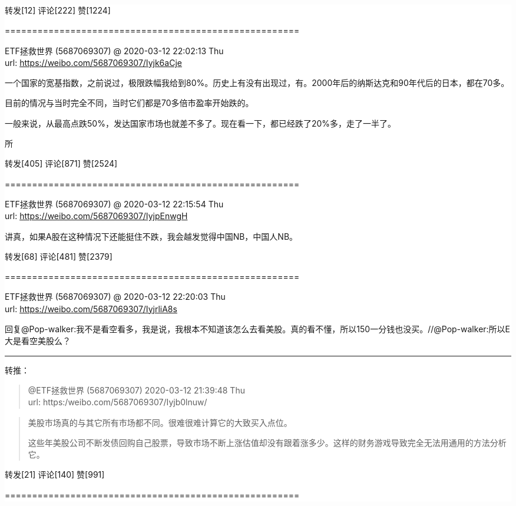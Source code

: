 转发[12]  评论[222]  赞[1224] 

======================================================






ETF拯救世界 (5687069307) @
2020-03-12 22:02:13 Thu  
url: https://weibo.com/5687069307/Iyjk6aCje

一个国家的宽基指数，之前说过，极限跌幅我给到80%。历史上有没有出现过，有。2000年后的纳斯达克和90年代后的日本，都在70多。

目前的情况与当时完全不同，当时它们都是70多倍市盈率开始跌的。

一般来说，从最高点跌50%，发达国家市场也就差不多了。现在看一下，都已经跌了20%多，走了一半了。

所 ​​​

转发[405]  评论[871]  赞[2524] 

======================================================






ETF拯救世界 (5687069307) @
2020-03-12 22:15:54 Thu  
url: https://weibo.com/5687069307/IyjpEnwgH

讲真，如果A股在这种情况下还能挺住不跌，我会越发觉得中国NB，中国人NB。 ​​​

转发[68]  评论[481]  赞[2379] 

======================================================






ETF拯救世界 (5687069307) @
2020-03-12 22:20:03 Thu  
url: https://weibo.com/5687069307/IyjrliA8s

回复@Pop-walker:我不是看空看多，我是说，我根本不知道该怎么去看美股。真的看不懂，所以150一分钱也没买。//@Pop-walker:所以E大是看空美股么？

------------------------------------------------------
转推：
>  @ETF拯救世界 (5687069307)
>  2020-03-12 21:39:48 Thu  
>  url: https:/weibo.com/5687069307/Iyjb0lnuw/

>  美股市场真的与其它所有市场都不同。很难很难计算它的大致买入点位。
>  
>  这些年美股公司不断发债回购自己股票，导致市场不断上涨估值却没有跟着涨多少。这样的财务游戏导致完全无法用通用的方法分析它。 ​​​

转发[21]  评论[140]  赞[991] 

======================================================


